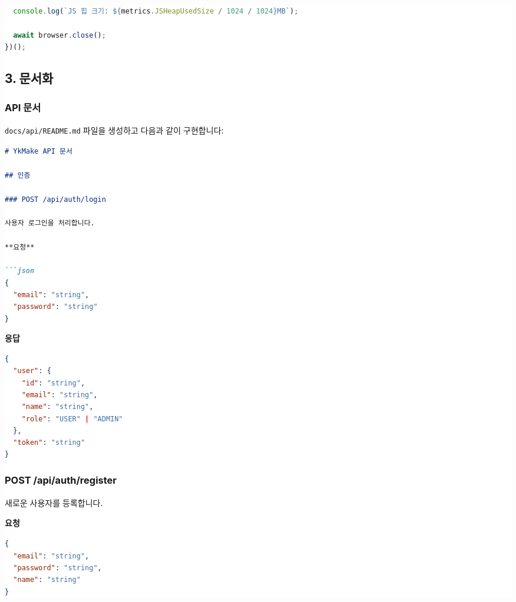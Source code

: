 ```javascript
  console.log(`JS 힙 크기: ${metrics.JSHeapUsedSize / 1024 / 1024}MB`);

  await browser.close();
})();
```

## 3. 문서화

### API 문서

`docs/api/README.md` 파일을 생성하고 다음과 같이 구현합니다:

```markdown
# YkMake API 문서

## 인증

### POST /api/auth/login

사용자 로그인을 처리합니다.

**요청**

```json
{
  "email": "string",
  "password": "string"
}
```

**응답**

```json
{
  "user": {
    "id": "string",
    "email": "string",
    "name": "string",
    "role": "USER" | "ADMIN"
  },
  "token": "string"
}
```

### POST /api/auth/register

새로운 사용자를 등록합니다.

**요청**

```json
{
  "email": "string",
  "password": "string",
  "name": "string"
}
```
